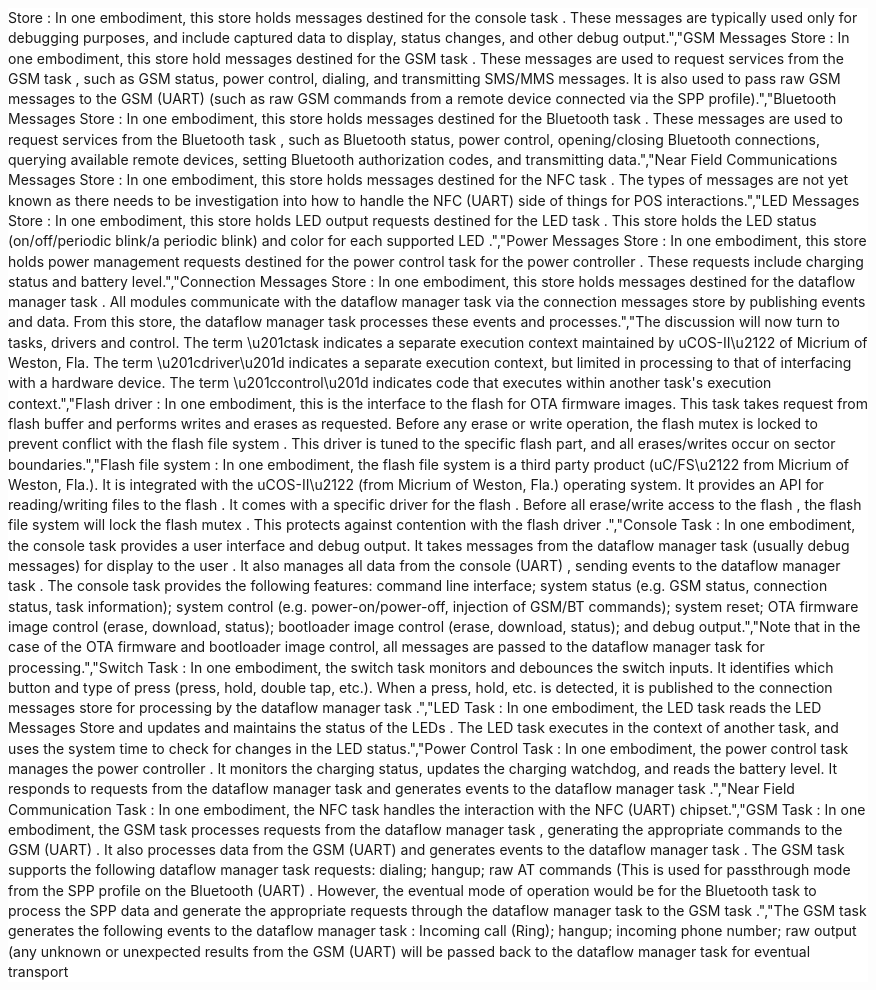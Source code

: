 Store : In one embodiment, this store holds messages destined for the console task . These messages are typically used only for debugging purposes, and include captured data to display, status changes, and other debug output.","GSM Messages Store : In one embodiment, this store hold messages destined for the GSM task . These messages are used to request services from the GSM task , such as GSM status, power control, dialing, and transmitting SMS\/MMS messages. It is also used to pass raw GSM messages to the GSM (UART)  (such as raw GSM commands from a remote device connected via the SPP profile).","Bluetooth Messages Store : In one embodiment, this store holds messages destined for the Bluetooth task . These messages are used to request services from the Bluetooth task , such as Bluetooth status, power control, opening\/closing Bluetooth connections, querying available remote devices, setting Bluetooth authorization codes, and transmitting data.","Near Field Communications Messages Store : In one embodiment, this store holds messages destined for the NFC task . The types of messages are not yet known as there needs to be investigation into how to handle the NFC (UART)  side of things for POS interactions.","LED Messages Store : In one embodiment, this store holds LED output requests destined for the LED task . This store holds the LED status (on\/off\/periodic blink\/a periodic blink) and color for each supported LED .","Power Messages Store : In one embodiment, this store holds power management requests destined for the power control task  for the power controller . These requests include charging status and battery level.","Connection Messages Store : In one embodiment, this store holds messages destined for the dataflow manager task . All modules communicate with the dataflow manager task  via the connection messages store  by publishing events and data. From this store, the dataflow manager task  processes these events and processes.","The discussion will now turn to tasks, drivers and control. The term \u201ctask indicates a separate execution context maintained by uCOS-II\u2122 of Micrium of Weston, Fla. The term \u201cdriver\u201d indicates a separate execution context, but limited in processing to that of interfacing with a hardware device. The term \u201ccontrol\u201d indicates code that executes within another task's execution context.","Flash driver : In one embodiment, this is the interface to the flash  for OTA firmware images. This task takes request from flash buffer and performs writes and erases as requested. Before any erase or write operation, the flash mutex  is locked to prevent conflict with the flash file system . This driver is tuned to the specific flash part, and all erases\/writes occur on sector boundaries.","Flash file system : In one embodiment, the flash file system  is a third party product (uC\/FS\u2122 from Micrium of Weston, Fla.). It is integrated with the uCOS-II\u2122 (from Micrium of Weston, Fla.) operating system. It provides an API for reading\/writing files to the flash . It comes with a specific driver for the flash . Before all erase\/write access to the flash , the flash file system  will lock the flash mutex . This protects against contention with the flash driver .","Console Task : In one embodiment, the console task  provides a user interface and debug output. It takes messages from the dataflow manager task  (usually debug messages) for display to the user . It also manages all data from the console (UART) , sending events to the dataflow manager task . The console task  provides the following features: command line interface; system status (e.g. GSM status, connection status, task information); system control (e.g. power-on\/power-off, injection of GSM\/BT commands); system reset; OTA firmware image control (erase, download, status); bootloader image control (erase, download, status); and debug output.","Note that in the case of the OTA firmware and bootloader image control, all messages are passed to the dataflow manager task  for processing.","Switch Task : In one embodiment, the switch task  monitors and debounces the switch inputs. It identifies which button and type of press (press, hold, double tap, etc.). When a press, hold, etc. is detected, it is published to the connection messages store  for processing by the dataflow manager task .","LED Task : In one embodiment, the LED task  reads the LED Messages Store  and updates and maintains the status of the LEDs . The LED task  executes in the context of another task, and uses the system time to check for changes in the LED  status.","Power Control Task : In one embodiment, the power control task  manages the power controller . It monitors the charging status, updates the charging watchdog, and reads the battery level. It responds to requests from the dataflow manager task  and generates events to the dataflow manager task .","Near Field Communication Task : In one embodiment, the NFC task  handles the interaction with the NFC (UART)  chipset.","GSM Task : In one embodiment, the GSM task  processes requests from the dataflow manager task , generating the appropriate commands to the GSM (UART) . It also processes data from the GSM (UART)  and generates events to the dataflow manager task . The GSM task  supports the following dataflow manager task  requests: dialing; hangup; raw AT commands (This is used for passthrough mode from the SPP profile on the Bluetooth (UART) . However, the eventual mode of operation would be for the Bluetooth task  to process the SPP data and generate the appropriate requests through the dataflow manager task  to the GSM task .","The GSM task  generates the following events to the dataflow manager task : Incoming call (Ring); hangup; incoming phone number; raw output (any unknown or unexpected results from the GSM (UART)  will be passed back to the dataflow manager task  for eventual transport